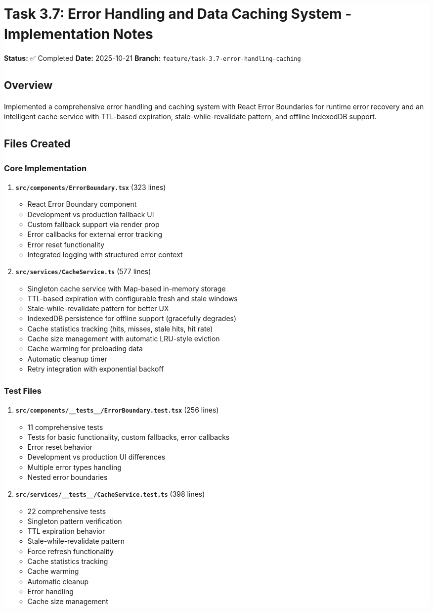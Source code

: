 # Task 3.7: Error Handling and Data Caching System - Implementation Notes

**Status:** ✅ Completed
**Date:** 2025-10-21
**Branch:** `feature/task-3.7-error-handling-caching`

## Overview

Implemented a comprehensive error handling and caching system with React Error Boundaries
for runtime error recovery and an intelligent cache service with TTL-based expiration,
stale-while-revalidate pattern, and offline IndexedDB support.

## Files Created

### Core Implementation

1. **`src/components/ErrorBoundary.tsx`** (323 lines)
   - React Error Boundary component
   - Development vs production fallback UI
   - Custom fallback support via render prop
   - Error callbacks for external error tracking
   - Error reset functionality
   - Integrated logging with structured error context

2. **`src/services/CacheService.ts`** (577 lines)
   - Singleton cache service with Map-based in-memory storage
   - TTL-based expiration with configurable fresh and stale windows
   - Stale-while-revalidate pattern for better UX
   - IndexedDB persistence for offline support (gracefully degrades)
   - Cache statistics tracking (hits, misses, stale hits, hit rate)
   - Cache size management with automatic LRU-style eviction
   - Cache warming for preloading data
   - Automatic cleanup timer
   - Retry integration with exponential backoff

### Test Files

1. **`src/components/__tests__/ErrorBoundary.test.tsx`** (256 lines)
   - 11 comprehensive tests
   - Tests for basic functionality, custom fallbacks, error callbacks
   - Error reset behavior
   - Development vs production UI differences
   - Multiple error types handling
   - Nested error boundaries

2. **`src/services/__tests__/CacheService.test.ts`** (398 lines)
   - 22 comprehensive tests
   - Singleton pattern verification
   - TTL expiration behavior
   - Stale-while-revalidate pattern
   - Force refresh functionality
   - Cache statistics tracking
   - Cache warming
   - Automatic cleanup
   - Error handling
   - Cache size management
